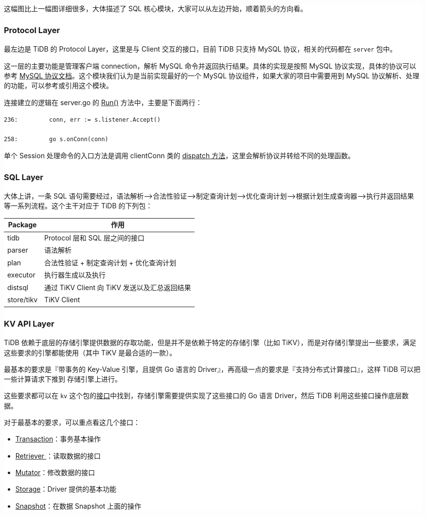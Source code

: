这幅图比上一幅图详细很多，大体描述了 SQL 核心模块，大家可以从左边开始，顺着箭头的方向看。

### Protocol Layer

最左边是 TiDB 的 Protocol Layer，这里是与 Client 交互的接口，目前 TiDB 只支持 MySQL 协议，相关的代码都在 `server` 包中。

这一层的主要功能是管理客户端 connection，解析 MySQL 命令并返回执行结果。具体的实现是按照 MySQL 协议实现，具体的协议可以参考 [MySQL 协议文档](https://dev.mysql.com/doc/internals/en/client-server-protocol.html)。这个模块我们认为是当前实现最好的一个 MySQL 协议组件，如果大家的项目中需要用到 MySQL 协议解析、处理的功能，可以参考或引用这个模块。

连接建立的逻辑在 server.go 的 [Run()](https://github.com/pingcap/tidb/blob/source-code/server/server.go#L236) 方法中，主要是下面两行：

	236:         conn, err := s.listener.Accept()
	
	258:         go s.onConn(conn)

单个 Session 处理命令的入口方法是调用 clientConn 类的 [dispatch 方法](https://github.com/pingcap/tidb/blob/source-code/server/conn.go#L465)，这里会解析协议并转给不同的处理函数。

### SQL Layer

大体上讲，一条 SQL 语句需要经过，语法解析--\>合法性验证--\>制定查询计划--\>优化查询计划--\>根据计划生成查询器--\>执行并返回结果 等一系列流程。这个主干对应于 TiDB 的下列包：

| Package |  作用 |
| ------------- | ------------- |
| tidb | Protocol 层和 SQL 层之间的接口|
| parser | 语法解析 |
| plan |  合法性验证 +  制定查询计划 + 优化查询计划 |
| executor | 执行器生成以及执行 |
| distsql | 通过 TiKV Client 向 TiKV 发送以及汇总返回结果 |
| store/tikv | TiKV Client |

### KV API Layer
TiDB 依赖于底层的存储引擎提供数据的存取功能，但是并不是依赖于特定的存储引擎（比如 TiKV），而是对存储引擎提出一些要求，满足这些要求的引擎都能使用（其中 TiKV 是最合适的一款）。

最基本的要求是『带事务的 Key-Value 引擎，且提供 Go 语言的 Driver』，再高级一点的要求是『支持分布式计算接口』，这样 TiDB 可以把一些计算请求下推到 存储引擎上进行。

这些要求都可以在 `kv` 这个包的[接口](https://github.com/pingcap/tidb/blob/source-code/kv/kv.go)中找到，存储引擎需要提供实现了这些接口的 Go 语言 Driver，然后 TiDB 利用这些接口操作底层数据。

对于最基本的要求，可以重点看这几个接口：

* [Transaction](https://github.com/pingcap/tidb/blob/source-code/kv/kv.go#L121)：事务基本操作

* [Retriever ](https://github.com/pingcap/tidb/blob/source-code/kv/kv.go#L75)：读取数据的接口

* [Mutator](https://github.com/pingcap/tidb/blob/source-code/kv/kv.go#L91)：修改数据的接口

* [Storage](https://github.com/pingcap/tidb/blob/source-code/kv/kv.go#L229)：Driver 提供的基本功能

* [Snapshot](https://github.com/pingcap/tidb/blob/source-code/kv/kv.go#L214)：在数据 Snapshot 上面的操作
